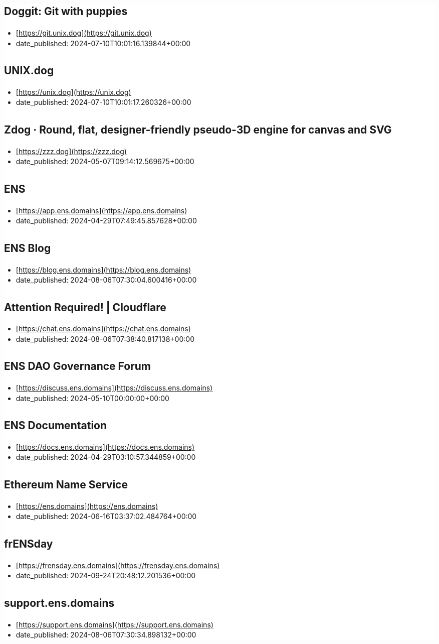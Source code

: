  ## Doggit: Git with puppies
 - [https://git.unix.dog](https://git.unix.dog)
 - date_published: 2024-07-10T10:01:16.139844+00:00

 ## UNIX.dog
 - [https://unix.dog](https://unix.dog)
 - date_published: 2024-07-10T10:01:17.260326+00:00

 ## Zdog · Round, flat, designer-friendly pseudo-3D engine for canvas and SVG
 - [https://zzz.dog](https://zzz.dog)
 - date_published: 2024-05-07T09:14:12.569675+00:00

 ## ENS
 - [https://app.ens.domains](https://app.ens.domains)
 - date_published: 2024-04-29T07:49:45.857628+00:00

 ## ENS Blog
 - [https://blog.ens.domains](https://blog.ens.domains)
 - date_published: 2024-08-06T07:30:04.600416+00:00

 ## Attention Required! | Cloudflare
 - [https://chat.ens.domains](https://chat.ens.domains)
 - date_published: 2024-08-06T07:38:40.817138+00:00

 ## ENS DAO Governance Forum
 - [https://discuss.ens.domains](https://discuss.ens.domains)
 - date_published: 2024-05-10T00:00:00+00:00

 ## ENS Documentation
 - [https://docs.ens.domains](https://docs.ens.domains)
 - date_published: 2024-04-29T03:10:57.344859+00:00

 ## Ethereum Name Service
 - [https://ens.domains](https://ens.domains)
 - date_published: 2024-06-16T03:37:02.484764+00:00

 ## frENSday
 - [https://frensday.ens.domains](https://frensday.ens.domains)
 - date_published: 2024-09-24T20:48:12.201536+00:00

 ## support.ens.domains
 - [https://support.ens.domains](https://support.ens.domains)
 - date_published: 2024-08-06T07:30:34.898132+00:00
